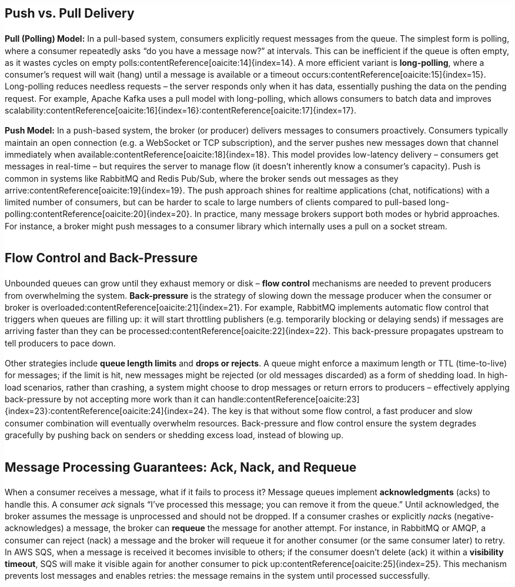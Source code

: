## Push vs. Pull Delivery

**Pull (Polling) Model:** In a pull-based system, consumers explicitly request messages from the queue. The simplest form is polling, where a consumer repeatedly asks “do you have a message now?” at intervals. This can be inefficient if the queue is often empty, as it wastes cycles on empty polls:contentReference[oaicite:14]{index=14}. A more efficient variant is **long-polling**, where a consumer’s request will wait (hang) until a message is available or a timeout occurs:contentReference[oaicite:15]{index=15}. Long-polling reduces needless requests – the server responds only when it has data, essentially pushing the data on the pending request. For example, Apache Kafka uses a pull model with long-polling, which allows consumers to batch data and improves scalability:contentReference[oaicite:16]{index=16}:contentReference[oaicite:17]{index=17}.

**Push Model:** In a push-based system, the broker (or producer) delivers messages to consumers proactively. Consumers typically maintain an open connection (e.g. a WebSocket or TCP subscription), and the server pushes new messages down that channel immediately when available:contentReference[oaicite:18]{index=18}. This model provides low-latency delivery – consumers get messages in real-time – but requires the server to manage flow (it doesn’t inherently know a consumer’s capacity). Push is common in systems like RabbitMQ and Redis Pub/Sub, where the broker sends out messages as they arrive:contentReference[oaicite:19]{index=19}. The push approach shines for realtime applications (chat, notifications) with a limited number of consumers, but can be harder to scale to large numbers of clients compared to pull-based long-polling:contentReference[oaicite:20]{index=20}. In practice, many message brokers support both modes or hybrid approaches. For instance, a broker might push messages to a consumer library which internally uses a pull on a socket stream.

## Flow Control and Back-Pressure

Unbounded queues can grow until they exhaust memory or disk – **flow control** mechanisms are needed to prevent producers from overwhelming the system. **Back-pressure** is the strategy of slowing down the message producer when the consumer or broker is overloaded:contentReference[oaicite:21]{index=21}. For example, RabbitMQ implements automatic flow control that triggers when queues are filling up: it will start throttling publishers (e.g. temporarily blocking or delaying sends) if messages are arriving faster than they can be processed:contentReference[oaicite:22]{index=22}. This back-pressure propagates upstream to tell producers to pace down.

Other strategies include **queue length limits** and **drops or rejects**. A queue might enforce a maximum length or TTL (time-to-live) for messages; if the limit is hit, new messages might be rejected (or old messages discarded) as a form of shedding load. In high-load scenarios, rather than crashing, a system might choose to drop messages or return errors to producers – effectively applying back-pressure by not accepting more work than it can handle:contentReference[oaicite:23]{index=23}:contentReference[oaicite:24]{index=24}. The key is that without some flow control, a fast producer and slow consumer combination will eventually overwhelm resources. Back-pressure and flow control ensure the system degrades gracefully by pushing back on senders or shedding excess load, instead of blowing up.

## Message Processing Guarantees: Ack, Nack, and Requeue

When a consumer receives a message, what if it fails to process it? Message queues implement **acknowledgments** (acks) to handle this. A consumer *ack* signals “I’ve processed this message; you can remove it from the queue.” Until acknowledged, the broker assumes the message is unprocessed and should not be dropped. If a consumer crashes or explicitly *nack*s (negative-acknowledges) a message, the broker can **requeue** the message for another attempt. For instance, in RabbitMQ or AMQP, a consumer can reject (nack) a message and the broker will requeue it for another consumer (or the same consumer later) to retry. In AWS SQS, when a message is received it becomes invisible to others; if the consumer doesn’t delete (ack) it within a **visibility timeout**, SQS will make it visible again for another consumer to pick up:contentReference[oaicite:25]{index=25}. This mechanism prevents lost messages and enables retries: the message remains in the system until processed successfully.
